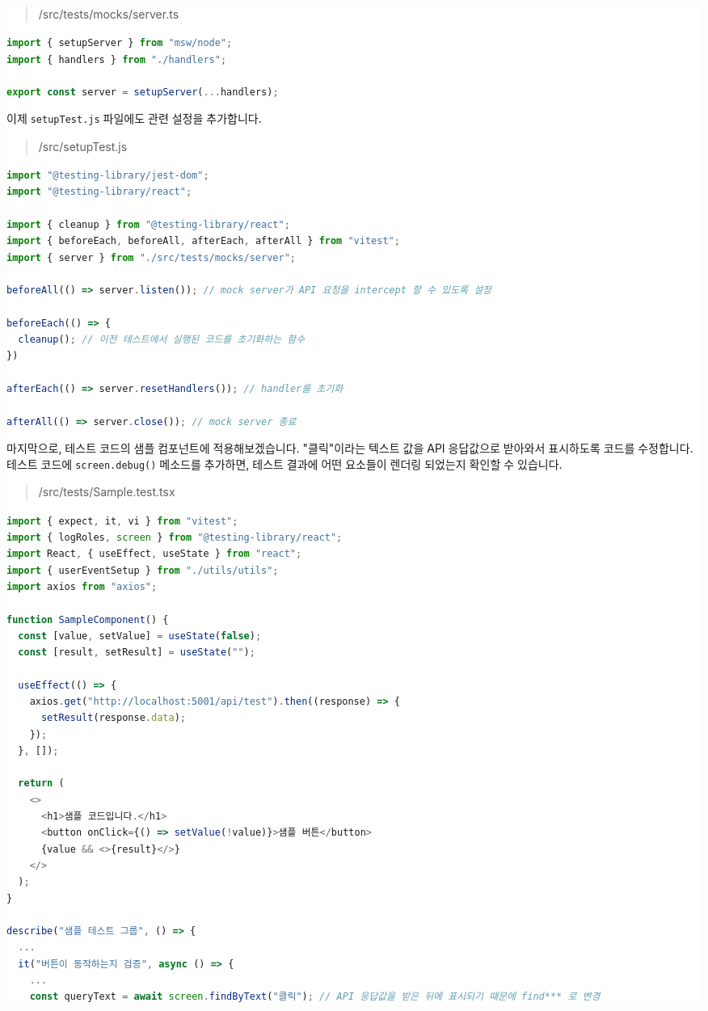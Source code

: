 > /src/tests/mocks/server.ts

```typescript
import { setupServer } from "msw/node";
import { handlers } from "./handlers";

export const server = setupServer(...handlers);
```

이제 `setupTest.js` 파일에도 관련 설정을 추가합니다.

> /src/setupTest.js

```javascript
import "@testing-library/jest-dom";
import "@testing-library/react";

import { cleanup } from "@testing-library/react";
import { beforeEach, beforeAll, afterEach, afterAll } from "vitest";
import { server } from "./src/tests/mocks/server";

beforeAll(() => server.listen()); // mock server가 API 요청을 intercept 할 수 있도록 설정

beforeEach(() => {
  cleanup(); // 이전 테스트에서 실행된 코드를 초기화하는 함수
})

afterEach(() => server.resetHandlers()); // handler를 초기화

afterAll(() => server.close()); // mock server 종료
```

마지막으로, 테스트 코드의 샘플 컴포넌트에 적용해보겠습니다. "클릭"이라는 텍스트 값을 API 응답값으로 받아와서 표시하도록 코드를 수정합니다. 테스트 코드에 `screen.debug()` 메소드를 추가하면, 테스트 결과에 어떤 요소들이 렌더링 되었는지 확인할 수 있습니다.

> /src/tests/Sample.test.tsx

```typescript
import { expect, it, vi } from "vitest";
import { logRoles, screen } from "@testing-library/react";
import React, { useEffect, useState } from "react";
import { userEventSetup } from "./utils/utils";
import axios from "axios";

function SampleComponent() {
  const [value, setValue] = useState(false);
  const [result, setResult] = useState("");

  useEffect(() => {
    axios.get("http://localhost:5001/api/test").then((response) => {
      setResult(response.data);
    });
  }, []);

  return (
    <>
      <h1>샘플 코드입니다.</h1>
      <button onClick={() => setValue(!value)}>샘플 버튼</button>
      {value && <>{result}</>}
    </>
  );
}

describe("샘플 테스트 그룹", () => {
  ...
  it("버튼이 동작하는지 검증", async () => {
    ...
    const queryText = await screen.findByText("클릭"); // API 응답값을 받은 뒤에 표시되기 때문에 find*** 로 변경
```